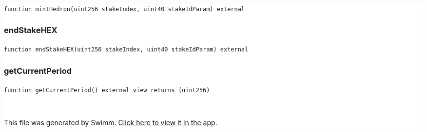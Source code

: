 ```
function mintHedron(uint256 stakeIndex, uint40 stakeIdParam) external
```

### endStakeHEX

```
function endStakeHEX(uint256 stakeIndex, uint40 stakeIdParam) external
```

### getCurrentPeriod

```
function getCurrentPeriod() external view returns (uint256)
```

<br/>

This file was generated by Swimm. [Click here to view it in the app](https://app.swimm.io/repos/Z2l0aHViJTNBJTNBc3Rha2UtbWFuYWdlciUzQSUzQWhleHBheS1kYXk=/docs/g849fh5e).

